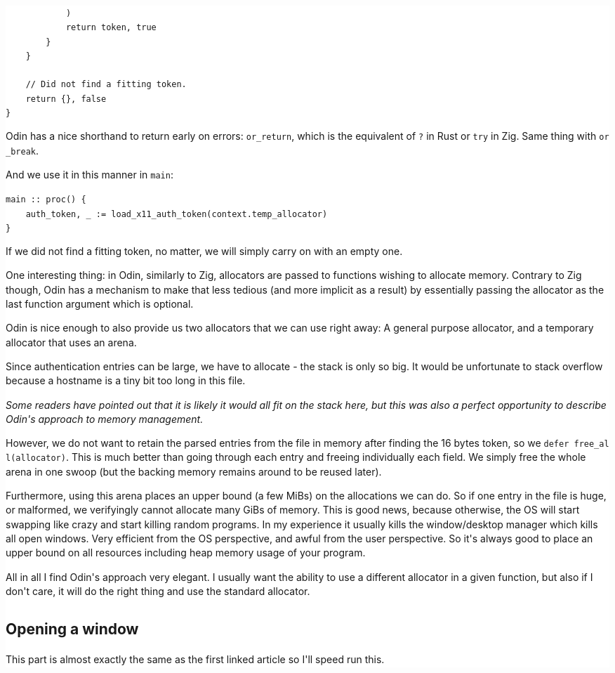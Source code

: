 ```odin
			)
			return token, true
		}
	}

    // Did not find a fitting token.
	return {}, false
}
```


Odin has a nice shorthand to return early on errors: `or_return`, which is the equivalent of `?` in Rust or `try` in Zig. Same thing with `or_break`.

And we use it in this manner in `main`:

```odin
main :: proc() {
	auth_token, _ := load_x11_auth_token(context.temp_allocator)
}
```

If we did not find a fitting token, no matter, we will simply carry on with an empty one.

One interesting thing: in Odin, similarly to Zig, allocators are passed to functions wishing to allocate memory. Contrary to Zig though, Odin has a mechanism to make that less tedious (and more implicit as a result) by essentially passing the allocator as the last function argument which is optional. 

Odin is nice enough to also provide us two allocators that we can use right away: A general purpose allocator, and a temporary allocator that uses an arena.

Since authentication entries can be large, we have to allocate - the stack is only so big. It would be unfortunate to stack overflow because a hostname is a tiny bit too long in this file.

*Some readers have pointed out that it is likely it would all fit on the stack here, but this was also a perfect opportunity to describe Odin's approach to memory management.*

However, we do not want to retain the parsed entries from the file in memory after finding the 16 bytes token, so we `defer free_all(allocator)`. This is much better than going through each entry and freeing individually each field. We simply free the whole arena in one swoop (but the backing memory remains around to be reused later).

Furthermore, using this arena places an upper bound (a few MiBs) on the allocations we can do. So if one entry in the file is huge, or malformed, we verifyingly cannot allocate many GiBs of memory. This is good news, because otherwise, the OS will start swapping like crazy and start killing random programs. In my experience it usually kills the window/desktop manager which kills all open windows. Very efficient from the OS perspective, and awful from the user perspective. So it's always good to place an upper bound on all resources including heap memory usage of your program.


All in all I find Odin's approach very elegant. I usually want the ability to use a different allocator in a given function, but also if I don't care, it will do the right thing and use the standard allocator.

<h2 id="opening-a-window">Opening a window</h2>

This part is almost exactly the same as the first linked article so I'll speed run this.
